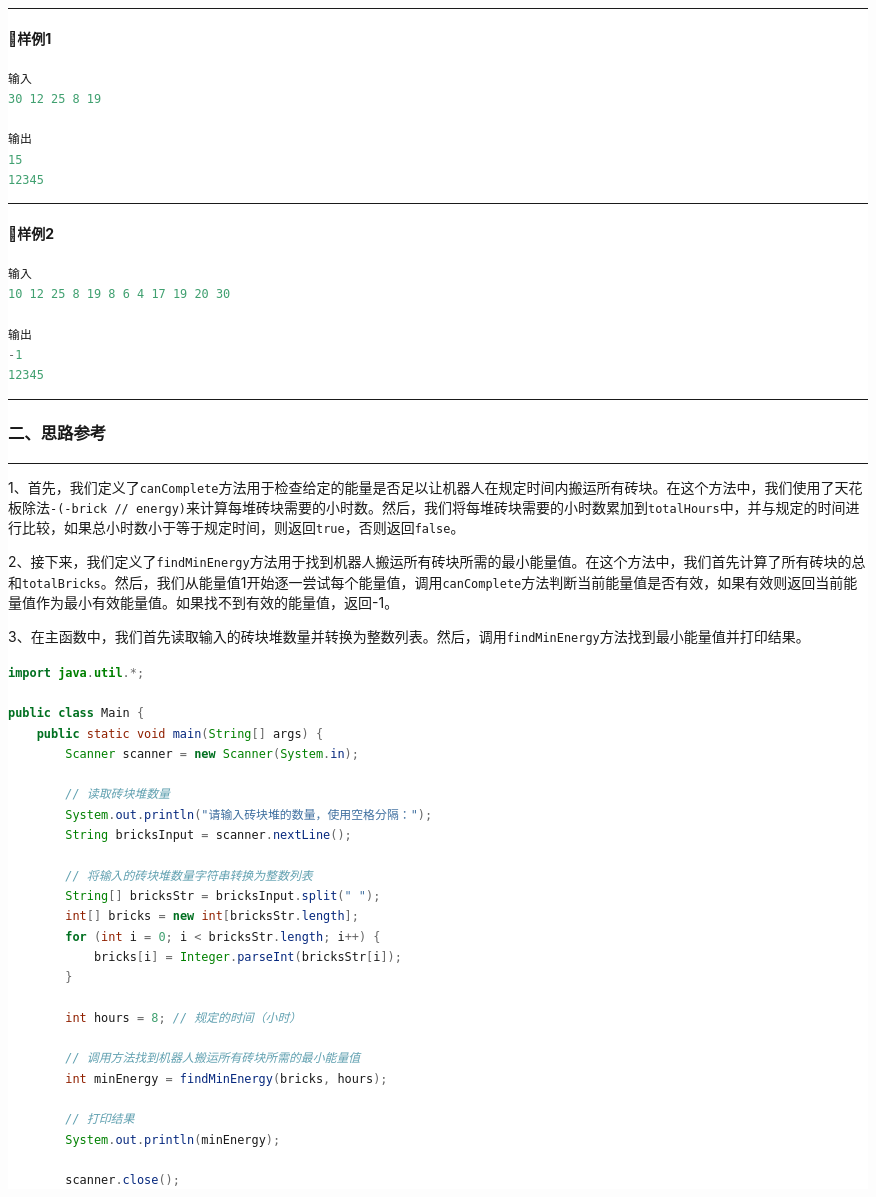 ------

#### 🎃样例1

```java
输入
30 12 25 8 19

输出
15
12345
```

------

#### 🎃样例2

```java
输入
10 12 25 8 19 8 6 4 17 19 20 30

输出
-1
12345
```

------

### 二、思路参考

------

1、首先，我们定义了`canComplete`方法用于检查给定的能量是否足以让机器人在规定时间内搬运所有砖块。在这个方法中，我们使用了天花板除法`-(-brick // energy)`来计算每堆砖块需要的小时数。然后，我们将每堆砖块需要的小时数累加到`totalHours`中，并与规定的时间进行比较，如果总小时数小于等于规定时间，则返回`true`，否则返回`false`。

2、接下来，我们定义了`findMinEnergy`方法用于找到机器人搬运所有砖块所需的最小能量值。在这个方法中，我们首先计算了所有砖块的总和`totalBricks`。然后，我们从能量值1开始逐一尝试每个能量值，调用`canComplete`方法判断当前能量值是否有效，如果有效则返回当前能量值作为最小有效能量值。如果找不到有效的能量值，返回-1。

3、在主函数中，我们首先读取输入的砖块堆数量并转换为整数列表。然后，调用`findMinEnergy`方法找到最小能量值并打印结果。



~~~java
import java.util.*;

public class Main {
    public static void main(String[] args) {
        Scanner scanner = new Scanner(System.in);

        // 读取砖块堆数量
        System.out.println("请输入砖块堆的数量，使用空格分隔：");
        String bricksInput = scanner.nextLine();

        // 将输入的砖块堆数量字符串转换为整数列表
        String[] bricksStr = bricksInput.split(" ");
        int[] bricks = new int[bricksStr.length];
        for (int i = 0; i < bricksStr.length; i++) {
            bricks[i] = Integer.parseInt(bricksStr[i]);
        }

        int hours = 8; // 规定的时间（小时）

        // 调用方法找到机器人搬运所有砖块所需的最小能量值
        int minEnergy = findMinEnergy(bricks, hours);

        // 打印结果
        System.out.println(minEnergy);

        scanner.close();
~~~